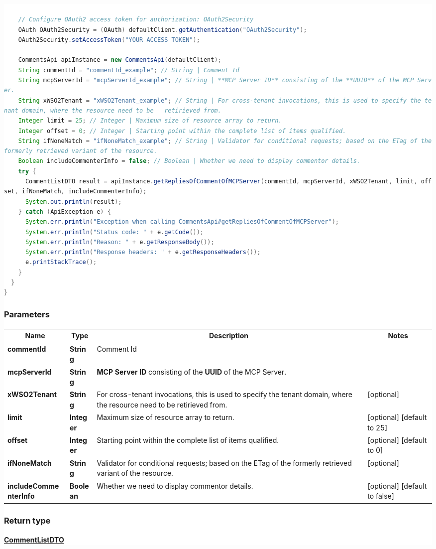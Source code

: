 ```java
    
    // Configure OAuth2 access token for authorization: OAuth2Security
    OAuth OAuth2Security = (OAuth) defaultClient.getAuthentication("OAuth2Security");
    OAuth2Security.setAccessToken("YOUR ACCESS TOKEN");

    CommentsApi apiInstance = new CommentsApi(defaultClient);
    String commentId = "commentId_example"; // String | Comment Id 
    String mcpServerId = "mcpServerId_example"; // String | **MCP Server ID** consisting of the **UUID** of the MCP Server. 
    String xWSO2Tenant = "xWSO2Tenant_example"; // String | For cross-tenant invocations, this is used to specify the tenant domain, where the resource need to be   retirieved from. 
    Integer limit = 25; // Integer | Maximum size of resource array to return. 
    Integer offset = 0; // Integer | Starting point within the complete list of items qualified. 
    String ifNoneMatch = "ifNoneMatch_example"; // String | Validator for conditional requests; based on the ETag of the formerly retrieved variant of the resource. 
    Boolean includeCommenterInfo = false; // Boolean | Whether we need to display commentor details. 
    try {
      CommentListDTO result = apiInstance.getRepliesOfCommentOfMCPServer(commentId, mcpServerId, xWSO2Tenant, limit, offset, ifNoneMatch, includeCommenterInfo);
      System.out.println(result);
    } catch (ApiException e) {
      System.err.println("Exception when calling CommentsApi#getRepliesOfCommentOfMCPServer");
      System.err.println("Status code: " + e.getCode());
      System.err.println("Reason: " + e.getResponseBody());
      System.err.println("Response headers: " + e.getResponseHeaders());
      e.printStackTrace();
    }
  }
}
```

### Parameters

Name | Type | Description  | Notes
------------- | ------------- | ------------- | -------------
 **commentId** | **String**| Comment Id  |
 **mcpServerId** | **String**| **MCP Server ID** consisting of the **UUID** of the MCP Server.  |
 **xWSO2Tenant** | **String**| For cross-tenant invocations, this is used to specify the tenant domain, where the resource need to be   retirieved from.  | [optional]
 **limit** | **Integer**| Maximum size of resource array to return.  | [optional] [default to 25]
 **offset** | **Integer**| Starting point within the complete list of items qualified.  | [optional] [default to 0]
 **ifNoneMatch** | **String**| Validator for conditional requests; based on the ETag of the formerly retrieved variant of the resource.  | [optional]
 **includeCommenterInfo** | **Boolean**| Whether we need to display commentor details.  | [optional] [default to false]

### Return type

[**CommentListDTO**](CommentListDTO.md)
